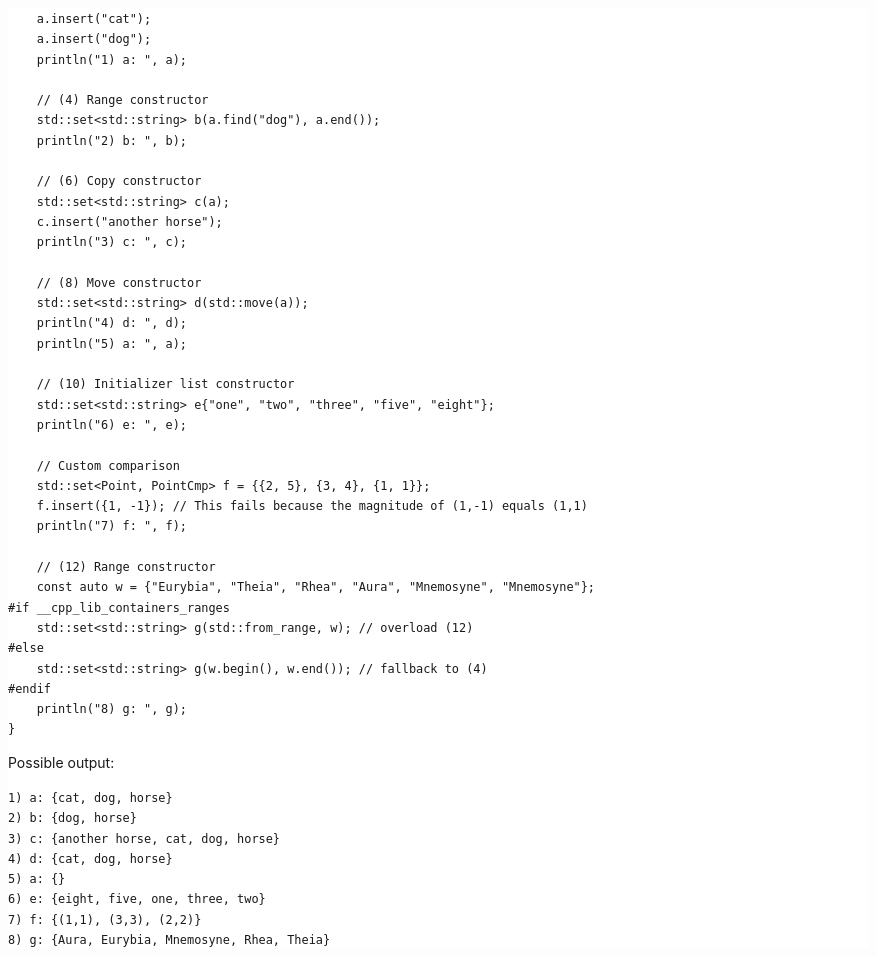 ```
    a.insert("cat");
    a.insert("dog");
    println("1) a: ", a);
 
    // (4) Range constructor
    std::set<std::string> b(a.find("dog"), a.end());
    println("2) b: ", b);
 
    // (6) Copy constructor
    std::set<std::string> c(a);
    c.insert("another horse");
    println("3) c: ", c);
 
    // (8) Move constructor
    std::set<std::string> d(std::move(a));
    println("4) d: ", d);
    println("5) a: ", a);
 
    // (10) Initializer list constructor
    std::set<std::string> e{"one", "two", "three", "five", "eight"};
    println("6) e: ", e);
 
    // Custom comparison
    std::set<Point, PointCmp> f = {{2, 5}, {3, 4}, {1, 1}};
    f.insert({1, -1}); // This fails because the magnitude of (1,-1) equals (1,1)
    println("7) f: ", f);
 
    // (12) Range constructor
    const auto w = {"Eurybia", "Theia", "Rhea", "Aura", "Mnemosyne", "Mnemosyne"};
#if __cpp_lib_containers_ranges
    std::set<std::string> g(std::from_range, w); // overload (12)
#else
    std::set<std::string> g(w.begin(), w.end()); // fallback to (4)
#endif
    println("8) g: ", g);
}

```

Possible output:

```
1) a: {cat, dog, horse}
2) b: {dog, horse}
3) c: {another horse, cat, dog, horse}
4) d: {cat, dog, horse}
5) a: {}
6) e: {eight, five, one, three, two}
7) f: {(1,1), (3,3), (2,2)}
8) g: {Aura, Eurybia, Mnemosyne, Rhea, Theia}

```
